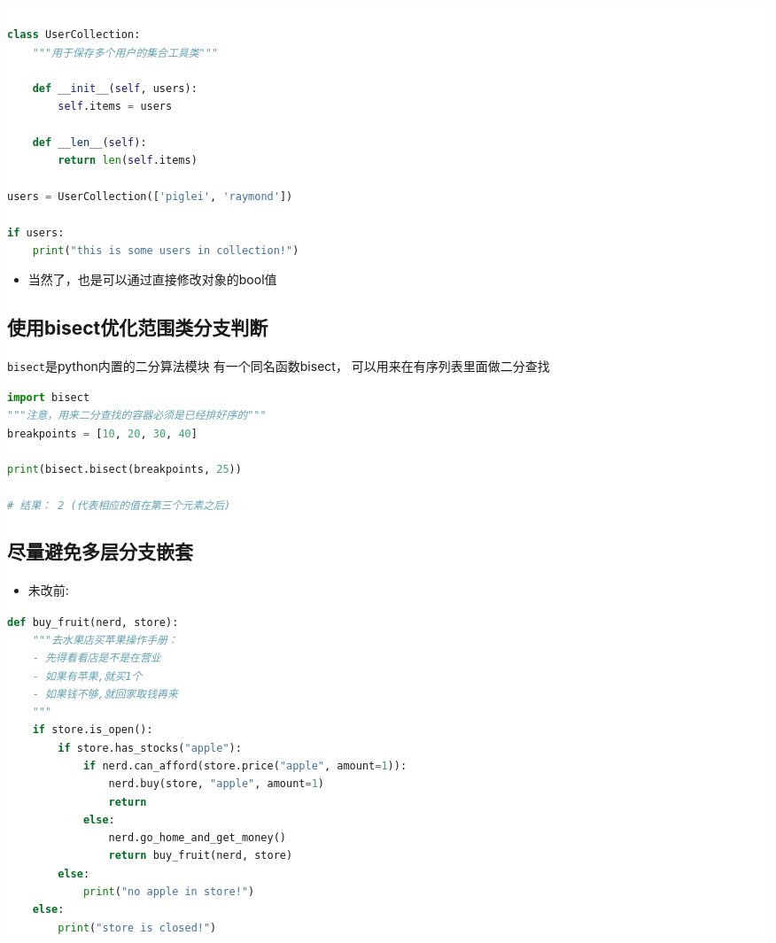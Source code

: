 ```python

class UserCollection:
    """用于保存多个用户的集合工具类"""

    def __init__(self, users):
        self.items = users

    def __len__(self):
        return len(self.items)

users = UserCollection(['piglei', 'raymond'])

if users:
    print("this is some users in collection!")

```

- 当然了，也是可以通过直接修改对象的bool值

## 使用bisect优化范围类分支判断
`bisect`是python内置的二分算法模块
有一个同名函数bisect， 可以用来在有序列表里面做二分查找

```python
import bisect
"""注意，用来二分查找的容器必须是已经排好序的"""
breakpoints = [10, 20, 30, 40]

print(bisect.bisect(breakpoints, 25))

# 结果： 2 (代表相应的值在第三个元素之后)
```

## 尽量避免多层分支嵌套
- 未改前:
```python
def buy_fruit(nerd, store):
    """去水果店买苹果操作手册：
    - 先得看看店是不是在营业
    - 如果有苹果,就买1个
    - 如果钱不够,就回家取钱再来
    """
    if store.is_open():
        if store.has_stocks("apple"):
            if nerd.can_afford(store.price("apple", amount=1)):
                nerd.buy(store, "apple", amount=1)
                return 
            else:
                nerd.go_home_and_get_money()
                return buy_fruit(nerd, store)
        else:
            print("no apple in store!")
    else:
        print("store is closed!")

```
